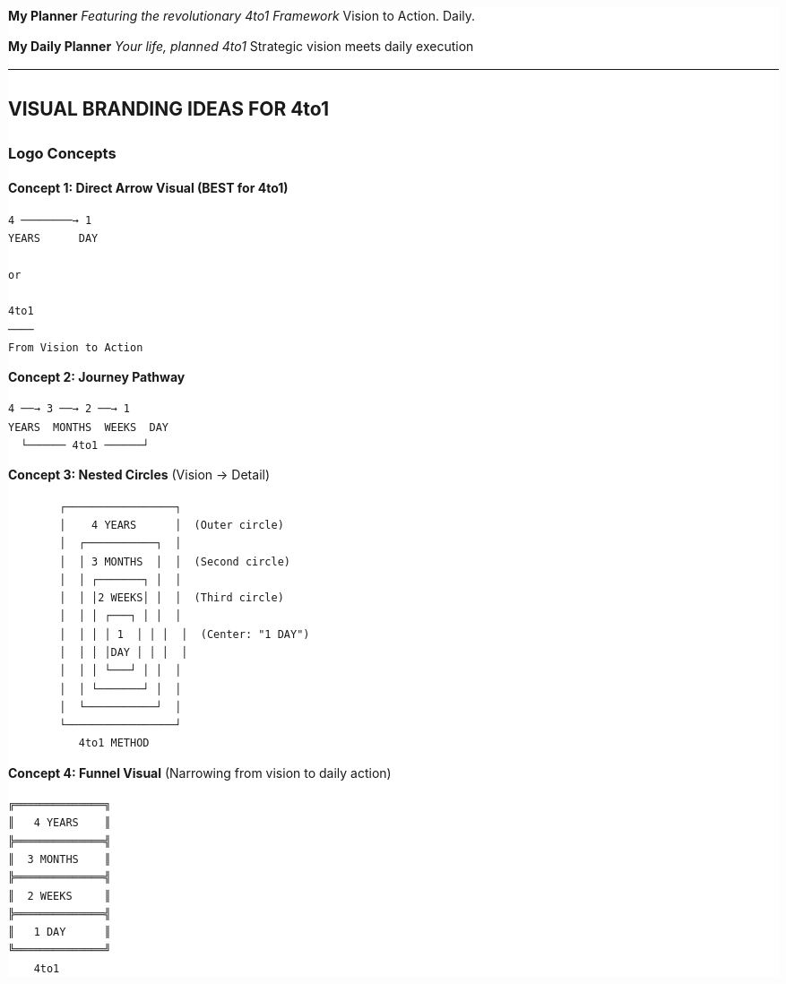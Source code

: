 **My Planner**
*Featuring the revolutionary 4to1 Framework*
Vision to Action. Daily.

**My Daily Planner**
*Your life, planned 4to1*
Strategic vision meets daily execution

---

## VISUAL BRANDING IDEAS FOR 4to1

### Logo Concepts

**Concept 1: Direct Arrow Visual (BEST for 4to1)**
```
4 ────────→ 1
YEARS      DAY

or

4to1
────
From Vision to Action
```

**Concept 2: Journey Pathway**
```
4 ──→ 3 ──→ 2 ──→ 1
YEARS  MONTHS  WEEKS  DAY
  └────── 4to1 ──────┘
```

**Concept 3: Nested Circles** (Vision → Detail)
```
        ┌─────────────────┐
        │    4 YEARS      │  (Outer circle)
        │  ┌───────────┐  │
        │  │ 3 MONTHS  │  │  (Second circle)
        │  │ ┌───────┐ │  │
        │  │ │2 WEEKS│ │  │  (Third circle)
        │  │ │ ┌───┐ │ │  │
        │  │ │ │ 1  │ │ │  │  (Center: "1 DAY")
        │  │ │ │DAY │ │ │  │
        │  │ │ └───┘ │ │  │
        │  │ └───────┘ │  │
        │  └───────────┘  │
        └─────────────────┘
           4to1 METHOD
```

**Concept 4: Funnel Visual** (Narrowing from vision to daily action)
```
╔══════════════╗
║   4 YEARS    ║
╠══════════════╣
║  3 MONTHS    ║
╠══════════════╣
║  2 WEEKS     ║
╠══════════════╣
║   1 DAY      ║
╚══════════════╝
    4to1
```
